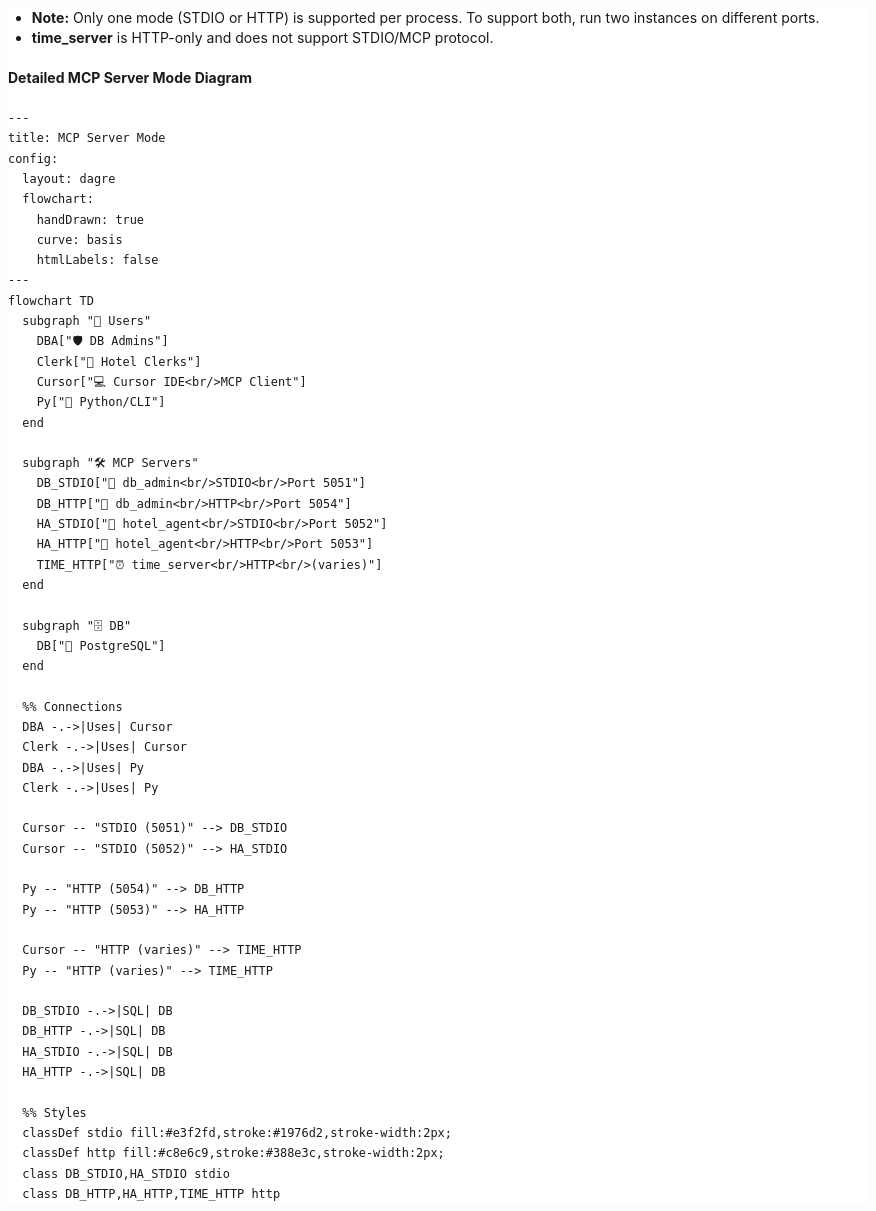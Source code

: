 - **Note:** Only one mode (STDIO or HTTP) is supported per process. To support both, run two instances on different ports.
- **time_server** is HTTP-only and does not support STDIO/MCP protocol.

#### Detailed MCP Server Mode Diagram

```mermaid
---
title: MCP Server Mode
config:
  layout: dagre
  flowchart:
    handDrawn: true
    curve: basis
    htmlLabels: false
---
flowchart TD
  subgraph "👥 Users"
    DBA["🛡️ DB Admins"]
    Clerk["🏨 Hotel Clerks"]
    Cursor["💻 Cursor IDE<br/>MCP Client"]
    Py["🐍 Python/CLI"]
  end

  subgraph "🛠️ MCP Servers"
    DB_STDIO["🔧 db_admin<br/>STDIO<br/>Port 5051"]
    DB_HTTP["🔧 db_admin<br/>HTTP<br/>Port 5054"]
    HA_STDIO["🏨 hotel_agent<br/>STDIO<br/>Port 5052"]
    HA_HTTP["🏨 hotel_agent<br/>HTTP<br/>Port 5053"]
    TIME_HTTP["⏰ time_server<br/>HTTP<br/>(varies)"]
  end

  subgraph "🗄️ DB"
    DB["🐘 PostgreSQL"]
  end

  %% Connections
  DBA -.->|Uses| Cursor
  Clerk -.->|Uses| Cursor
  DBA -.->|Uses| Py
  Clerk -.->|Uses| Py

  Cursor -- "STDIO (5051)" --> DB_STDIO
  Cursor -- "STDIO (5052)" --> HA_STDIO

  Py -- "HTTP (5054)" --> DB_HTTP
  Py -- "HTTP (5053)" --> HA_HTTP

  Cursor -- "HTTP (varies)" --> TIME_HTTP
  Py -- "HTTP (varies)" --> TIME_HTTP

  DB_STDIO -.->|SQL| DB
  DB_HTTP -.->|SQL| DB
  HA_STDIO -.->|SQL| DB
  HA_HTTP -.->|SQL| DB

  %% Styles
  classDef stdio fill:#e3f2fd,stroke:#1976d2,stroke-width:2px;
  classDef http fill:#c8e6c9,stroke:#388e3c,stroke-width:2px;
  class DB_STDIO,HA_STDIO stdio
  class DB_HTTP,HA_HTTP,TIME_HTTP http
```
